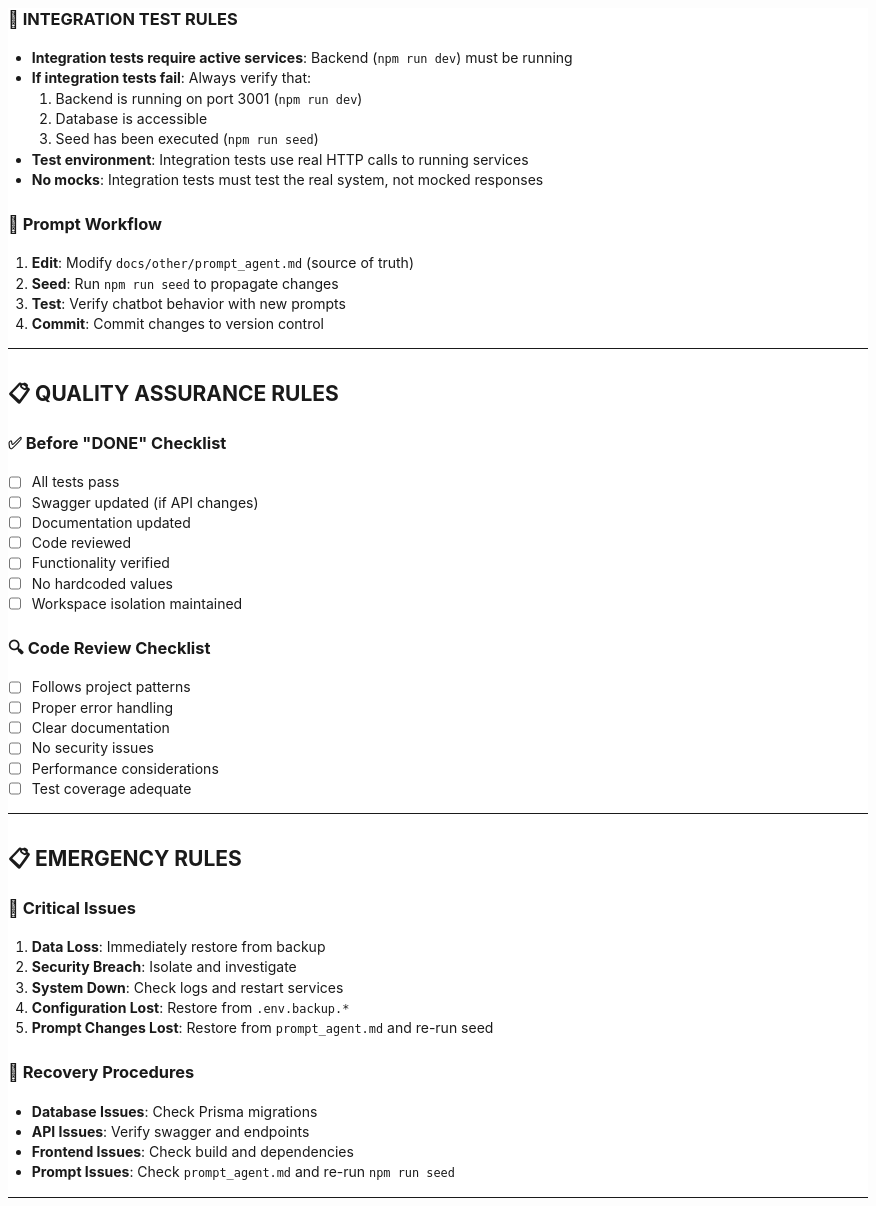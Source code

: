 ### 🧪 **INTEGRATION TEST RULES**
- **Integration tests require active services**: Backend (`npm run dev`) must be running
- **If integration tests fail**: Always verify that:
  1. Backend is running on port 3001 (`npm run dev`)
  2. Database is accessible
  3. Seed has been executed (`npm run seed`)
- **Test environment**: Integration tests use real HTTP calls to running services
- **No mocks**: Integration tests must test the real system, not mocked responses

### 🤖 **Prompt Workflow**
1. **Edit**: Modify `docs/other/prompt_agent.md` (source of truth)
2. **Seed**: Run `npm run seed` to propagate changes
3. **Test**: Verify chatbot behavior with new prompts
4. **Commit**: Commit changes to version control

---

## 📋 **QUALITY ASSURANCE RULES**

### ✅ **Before "DONE" Checklist**
- [ ] All tests pass
- [ ] Swagger updated (if API changes)
- [ ] Documentation updated
- [ ] Code reviewed
- [ ] Functionality verified
- [ ] No hardcoded values
- [ ] Workspace isolation maintained

### 🔍 **Code Review Checklist**
- [ ] Follows project patterns
- [ ] Proper error handling
- [ ] Clear documentation
- [ ] No security issues
- [ ] Performance considerations
- [ ] Test coverage adequate

---

## 📋 **EMERGENCY RULES**

### 🚨 **Critical Issues**
1. **Data Loss**: Immediately restore from backup
2. **Security Breach**: Isolate and investigate
3. **System Down**: Check logs and restart services
4. **Configuration Lost**: Restore from `.env.backup.*`
5. **Prompt Changes Lost**: Restore from `prompt_agent.md` and re-run seed

### 🔄 **Recovery Procedures**
- **Database Issues**: Check Prisma migrations
- **API Issues**: Verify swagger and endpoints
- **Frontend Issues**: Check build and dependencies
- **Prompt Issues**: Check `prompt_agent.md` and re-run `npm run seed`

---
